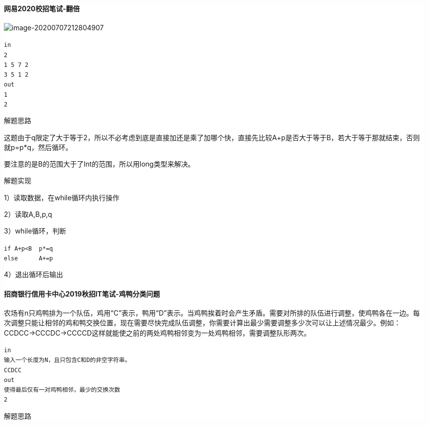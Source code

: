 



#### 网易2020校招笔试-翻倍

![image-20200707212804907](C:\Users\张秦\AppData\Roaming\Typora\typora-user-images\image-20200707212804907.png)

```
in
2
1 5 7 2
3 5 1 2
out
1
2
```

解题思路

这题由于q限定了大于等于2，所以不必考虑到底是直接加还是乘了加哪个快，直接先比较A+p是否大于等于B，若大于等于那就结束，否则就p=p*q，然后循环。 

  要注意的是B的范围大于了Int的范围，所以用long类型来解决。



解题实现

1）读取数据，在while循环内执行操作

2）读取A,B,p,q

3）while循环，判断

```
if A+p<B  p*=q
else      A+=p
```

4）退出循环后输出





#### 招商银行信用卡中心2019秋招IT笔试-鸡鸭分类问题

农场有n只鸡鸭排为一个队伍，鸡用“C”表示，鸭用“D”表示。当鸡鸭挨着时会产生矛盾。需要对所排的队伍进行调整，使鸡鸭各在一边。每次调整只能让相邻的鸡和鸭交换位置，现在需要尽快完成队伍调整，你需要计算出最少需要调整多少次可以让上述情况最少。例如：CCDCC->CCCDC->CCCCD这样就能使之前的两处鸡鸭相邻变为一处鸡鸭相邻，需要调整队形两次。

```
in
输入一个长度为N，且只包含C和D的非空字符串。
CCDCC
out
使得最后仅有一对鸡鸭相邻，最少的交换次数
2
```



解题思路
